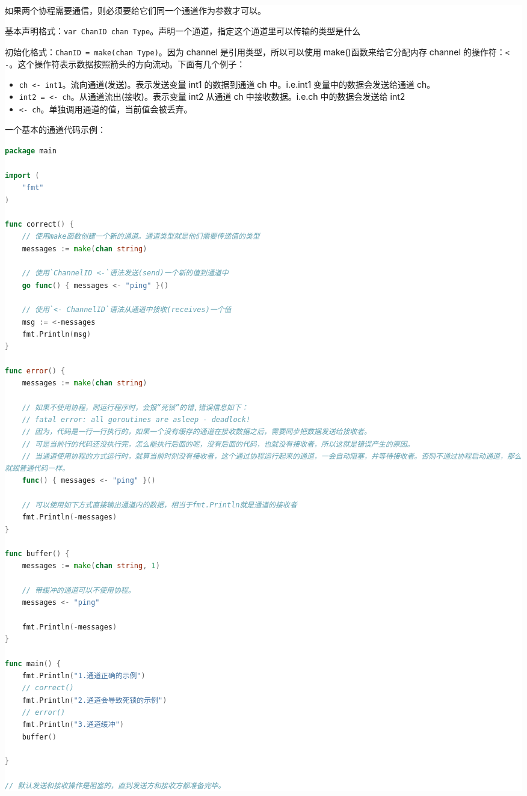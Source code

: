 如果两个协程需要通信，则必须要给它们同一个通道作为参数才可以。

基本声明格式：`var ChanID chan Type`。声明一个通道，指定这个通道里可以传输的类型是什么

初始化格式：`ChanID = make(chan Type)`。因为 channel 是引用类型，所以可以使用 make()函数来给它分配内存 channel 的操作符：`<-`。这个操作符表示数据按照箭头的方向流动。下面有几个例子：

- `ch <- int1`。流向通道(发送)。表示发送变量 int1 的数据到通道 ch 中。i.e.int1 变量中的数据会发送给通道 ch。
- `int2 = <- ch`。从通道流出(接收)。表示变量 int2 从通道 ch 中接收数据。i.e.ch 中的数据会发送给 int2
- `<- ch`。单独调用通道的值，当前值会被丢弃。

一个基本的通道代码示例：

```go
package main

import (
	"fmt"
)

func correct() {
	// 使用make函数创建一个新的通道。通道类型就是他们需要传递值的类型
	messages := make(chan string)

	// 使用`ChannelID <-`语法发送(send)一个新的值到通道中
	go func() { messages <- "ping" }()

	// 使用`<- ChannelID`语法从通道中接收(receives)一个值
	msg := <-messages
	fmt.Println(msg)
}

func error() {
	messages := make(chan string)

	// 如果不使用协程，则运行程序时，会报“死锁”的错,错误信息如下：
	// fatal error: all goroutines are asleep - deadlock!
	// 因为，代码是一行一行执行的，如果一个没有缓存的通道在接收数据之后，需要同步把数据发送给接收者。
	// 可是当前行的代码还没执行完，怎么能执行后面的呢，没有后面的代码，也就没有接收者，所以这就是错误产生的原因。
	// 当通道使用协程的方式运行时，就算当前时刻没有接收者，这个通过协程运行起来的通道，一会自动阻塞，并等待接收者。否则不通过协程启动通道，那么就跟普通代码一样。
	func() { messages <- "ping" }()

	// 可以使用如下方式直接输出通道内的数据，相当于fmt.Println就是通道的接收者
	fmt.Println(-messages)
}

func buffer() {
	messages := make(chan string, 1)

	// 带缓冲的通道可以不使用协程。
	messages <- "ping"

	fmt.Println(-messages)
}

func main() {
	fmt.Println("1.通道正确的示例")
	// correct()
	fmt.Println("2.通道会导致死锁的示例")
	// error()
	fmt.Println("3.通道缓冲")
	buffer()

}

// 默认发送和接收操作是阻塞的，直到发送方和接收方都准备完毕。
```
